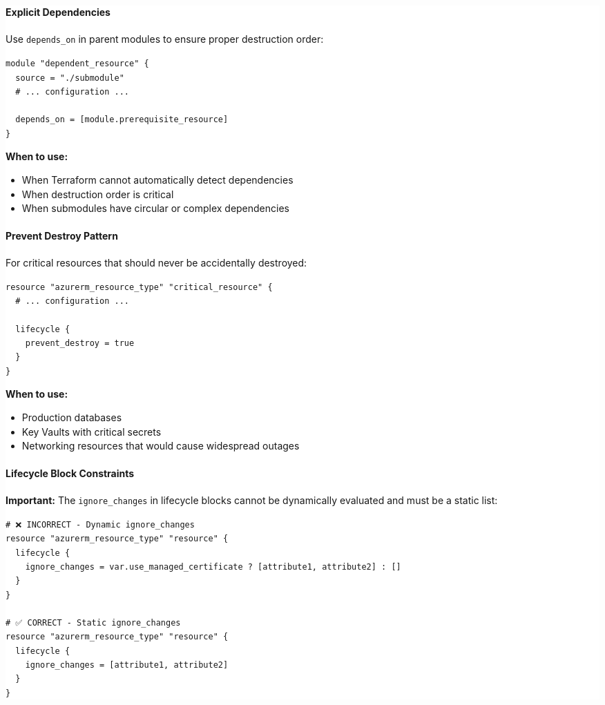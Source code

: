 #### Explicit Dependencies

Use `depends_on` in parent modules to ensure proper destruction order:

```hcl
module "dependent_resource" {
  source = "./submodule"
  # ... configuration ...

  depends_on = [module.prerequisite_resource]
}
```

**When to use:**
- When Terraform cannot automatically detect dependencies
- When destruction order is critical
- When submodules have circular or complex dependencies

#### Prevent Destroy Pattern

For critical resources that should never be accidentally destroyed:

```hcl
resource "azurerm_resource_type" "critical_resource" {
  # ... configuration ...

  lifecycle {
    prevent_destroy = true
  }
}
```

**When to use:**
- Production databases
- Key Vaults with critical secrets
- Networking resources that would cause widespread outages

#### Lifecycle Block Constraints

**Important:** The `ignore_changes` in lifecycle blocks cannot be dynamically evaluated and must be a static list:

```hcl
# ❌ INCORRECT - Dynamic ignore_changes
resource "azurerm_resource_type" "resource" {
  lifecycle {
    ignore_changes = var.use_managed_certificate ? [attribute1, attribute2] : []
  }
}

# ✅ CORRECT - Static ignore_changes
resource "azurerm_resource_type" "resource" {
  lifecycle {
    ignore_changes = [attribute1, attribute2]
  }
}
```
